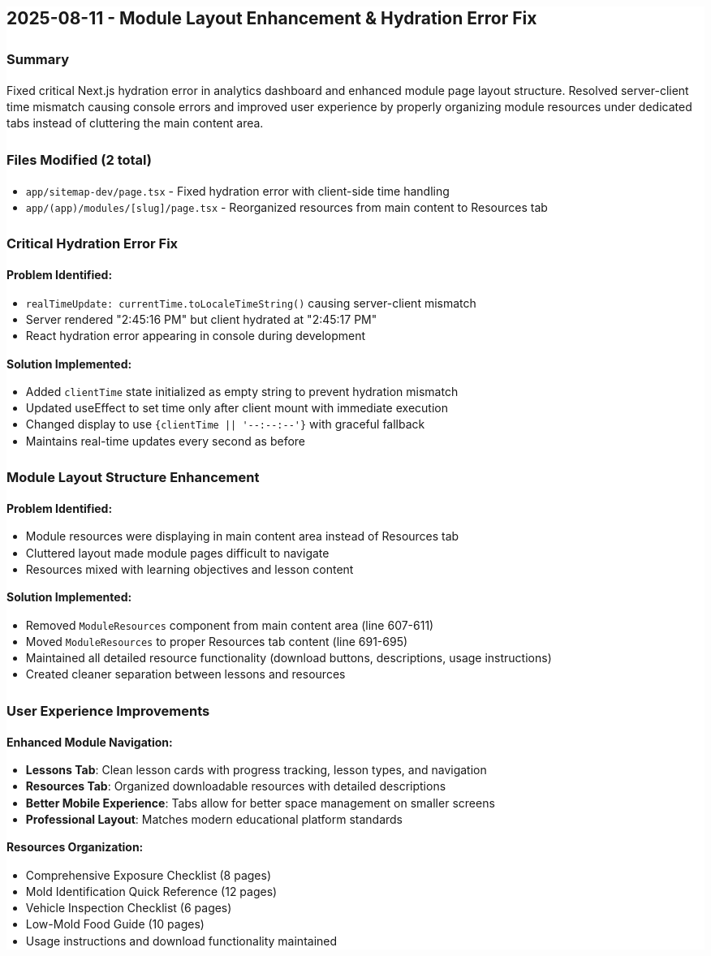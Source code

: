 ## 2025-08-11 - Module Layout Enhancement & Hydration Error Fix

### Summary
Fixed critical Next.js hydration error in analytics dashboard and enhanced module page layout structure. Resolved server-client time mismatch causing console errors and improved user experience by properly organizing module resources under dedicated tabs instead of cluttering the main content area.

### Files Modified (2 total)
- `app/sitemap-dev/page.tsx` - Fixed hydration error with client-side time handling
- `app/(app)/modules/[slug]/page.tsx` - Reorganized resources from main content to Resources tab

### Critical Hydration Error Fix
**Problem Identified:**
- `realTimeUpdate: currentTime.toLocaleTimeString()` causing server-client mismatch
- Server rendered "2:45:16 PM" but client hydrated at "2:45:17 PM"
- React hydration error appearing in console during development

**Solution Implemented:**
- Added `clientTime` state initialized as empty string to prevent hydration mismatch
- Updated useEffect to set time only after client mount with immediate execution
- Changed display to use `{clientTime || '--:--:--'}` with graceful fallback
- Maintains real-time updates every second as before

### Module Layout Structure Enhancement
**Problem Identified:**
- Module resources were displaying in main content area instead of Resources tab
- Cluttered layout made module pages difficult to navigate
- Resources mixed with learning objectives and lesson content

**Solution Implemented:**
- Removed `ModuleResources` component from main content area (line 607-611)
- Moved `ModuleResources` to proper Resources tab content (line 691-695)
- Maintained all detailed resource functionality (download buttons, descriptions, usage instructions)
- Created cleaner separation between lessons and resources

### User Experience Improvements
**Enhanced Module Navigation:**
- **Lessons Tab**: Clean lesson cards with progress tracking, lesson types, and navigation
- **Resources Tab**: Organized downloadable resources with detailed descriptions
- **Better Mobile Experience**: Tabs allow for better space management on smaller screens
- **Professional Layout**: Matches modern educational platform standards

**Resources Organization:**
- Comprehensive Exposure Checklist (8 pages)
- Mold Identification Quick Reference (12 pages) 
- Vehicle Inspection Checklist (6 pages)
- Low-Mold Food Guide (10 pages)
- Usage instructions and download functionality maintained
